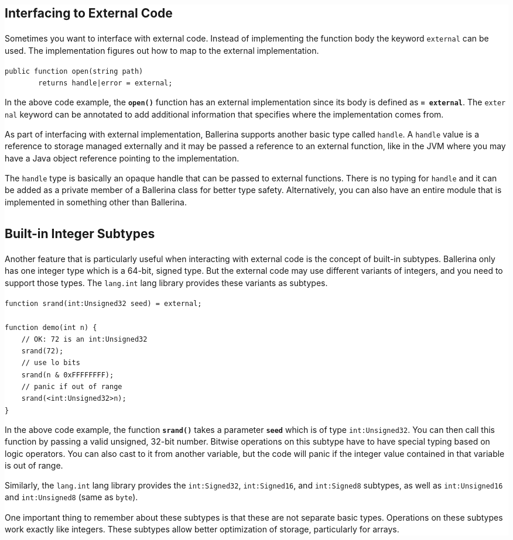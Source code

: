 ## Interfacing to External Code

Sometimes you want to interface with external code. Instead of implementing the function body the keyword ``external`` can be used. The implementation figures out how to map to the external implementation.

```ballerina
public function open(string path)
        returns handle|error = external;
```

In the above code example, the **``open()``** function has an external implementation since its body is defined as **``= external``**. The ``external`` keyword can be annotated to add additional information that specifies where the implementation comes from.

As part of interfacing with external implementation, Ballerina supports another basic type called ``handle``. A ``handle`` value is a reference to storage managed externally and it may be passed a reference to an external function, like in the JVM where you may have a Java object reference pointing to the implementation.

The ``handle`` type is basically an opaque handle that can be passed to external functions. There is no typing for ``handle`` and it can be added as a private member of a Ballerina class for better type safety. Alternatively, you can also have an entire module that is implemented in something other than Ballerina.

## Built-in Integer Subtypes

Another feature that is particularly useful when interacting with external code is the concept of built-in subtypes. Ballerina only has one integer type which is a 64-bit, signed type. But the external code may use different variants of integers, and you need to support those types. The ``lang.int`` lang library provides these variants as subtypes.

```ballerina
function srand(int:Unsigned32 seed) = external;

function demo(int n) {
    // OK: 72 is an int:Unsigned32
    srand(72);
    // use lo bits
    srand(n & 0xFFFFFFFF);
    // panic if out of range
    srand(<int:Unsigned32>n);
}
```

In the above code example, the function **``srand()``** takes a parameter **``seed``** which is of type ``int:Unsigned32``.  You can then call this function by passing a valid unsigned, 32-bit number. Bitwise operations on this subtype have to have special typing based on logic operators. You can also cast to it from another variable, but the code will panic if the integer value contained in that variable is out of range.

Similarly, the ``lang.int`` lang library provides the ``int:Signed32``, ``int:Signed16``, and ``int:Signed8`` subtypes, as well as ``int:Unsigned16`` and ``int:Unsigned8`` (same as ``byte``).

One important thing to remember about these subtypes is that these are not separate basic types. Operations on these subtypes work exactly like integers. These subtypes allow better optimization of storage, particularly for arrays.
